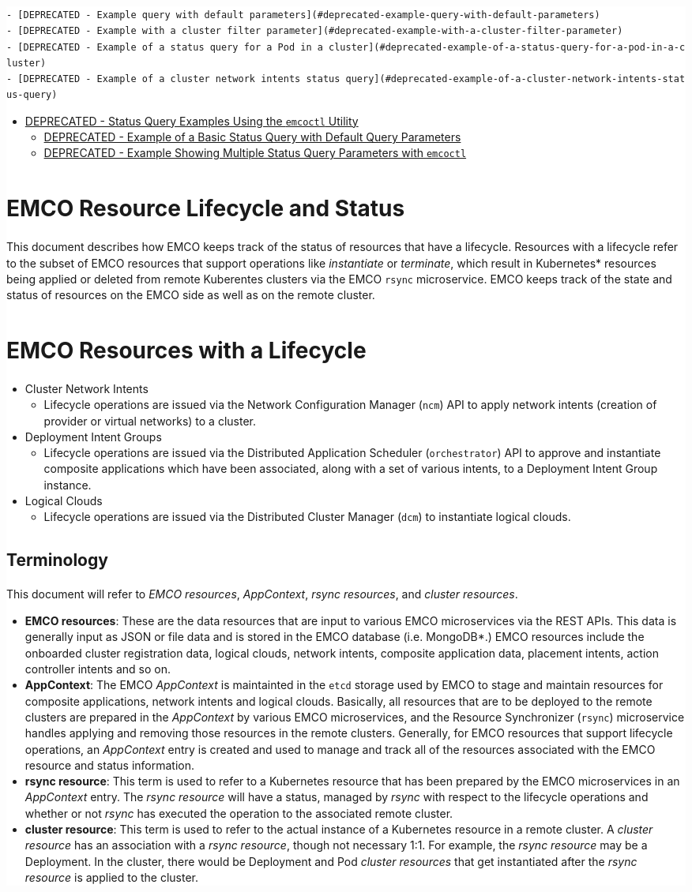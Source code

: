     - [DEPRECATED - Example query with default parameters](#deprecated-example-query-with-default-parameters)
    - [DEPRECATED - Example with a cluster filter parameter](#deprecated-example-with-a-cluster-filter-parameter)
    - [DEPRECATED - Example of a status query for a Pod in a cluster](#deprecated-example-of-a-status-query-for-a-pod-in-a-cluster)
    - [DEPRECATED - Example of a cluster network intents status query](#deprecated-example-of-a-cluster-network-intents-status-query)
  - [DEPRECATED - Status Query Examples Using the `emcoctl` Utility](#deprecated-status-query-examples-using-the-emcoctl-utility)
    - [DEPRECATED - Example of a Basic Status Query with Default Query Parameters](#deprecated-example-of-a-basic-status-query-with-default-query-parameters)
    - [DEPRECATED - Example Showing Multiple Status Query Parameters with `emcoctl`](#deprecated-example-showing-multiple-status-query-parameters-with-emcoctl)

# EMCO Resource Lifecycle and Status

This document describes how EMCO keeps track of the status of resources that have a lifecycle.  Resources with a lifecycle refer to the subset of EMCO resources that support operations like _instantiate_ or _terminate_, which result in Kubernetes\* resources being applied or deleted from remote Kuberentes clusters via the EMCO `rsync` microservice.
EMCO keeps track of the state and status of resources on the EMCO side as well as on the remote cluster.

# EMCO Resources with a Lifecycle
- Cluster Network Intents
	- Lifecycle operations are issued via the Network Configuration Manager (`ncm`) API to apply network intents (creation of provider or virtual networks) to a cluster.
- Deployment Intent Groups
	- Lifecycle operations are issued via the Distributed Application Scheduler (`orchestrator`) API to approve and instantiate composite applications which have been associated, along with a set of various intents, to a Deployment Intent Group instance.
- Logical Clouds
	- Lifecycle operations are issued via the Distributed Cluster Manager (`dcm`) to instantiate logical clouds.

## Terminology
This document will refer to _EMCO resources_, _AppContext_, _rsync resources_, and _cluster resources_.

- **EMCO resources**: These are the data resources that are input to various EMCO microservices via the REST APIs.  This data is generally input as JSON or file data and is stored in the EMCO database (i.e. MongoDB\*.) EMCO resources include the onboarded cluster registration data, logical clouds, network intents, composite application data, placement intents, action controller intents and so on.
- **AppContext**: The EMCO _AppContext_ is maintainted in the `etcd` storage used by EMCO to stage and maintain resources for composite applications, network intents and logical clouds.  Basically, all resources that are to be deployed to the remote clusters are prepared in the _AppContext_ by various EMCO microservices, and the Resource Synchronizer (`rsync`) microservice handles applying and removing those resources in the remote clusters.  Generally, for EMCO resources that support lifecycle operations, an _AppContext_ entry is created and used to manage and track all of the resources associated with the EMCO resource and status information.
- **rsync resource**: This term is used to refer to a Kubernetes resource that has been prepared by the EMCO microservices in an _AppContext_ entry.  The _rsync resource_ will have a status, managed by _rsync_ with respect to the lifecycle operations and whether or not _rsync_ has executed the operation to the associated remote cluster.
- **cluster resource**: This term is used to refer to the actual instance of a Kubernetes resource in a remote cluster.  A _cluster resource_ has an association with a  _rsync resource_, though not necessary 1:1.  For example, the _rsync resource_ may be a Deployment.  In the cluster, there would be Deployment and Pod  _cluster resources_ that get instantiated after the _rsync resource_ is applied to the cluster.
